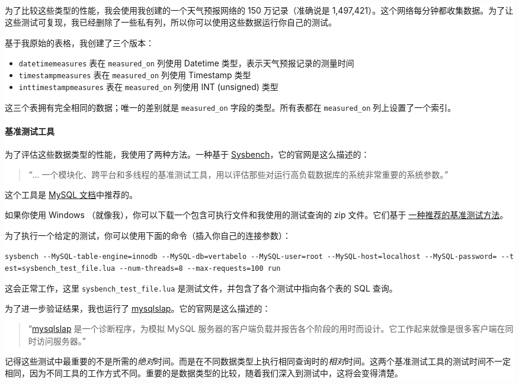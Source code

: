 
为了比较这些类型的性能，我会使用我创建的一个天气预报网络的 150 万记录（准确说是 1,497,421）。这个网络每分钟都收集数据。为了让这些测试可复现，我已经删除了一些私有列，所以你可以使用这些数据运行你自己的测试。


基于我原始的表格，我创建了三个版本：


* `datetimemeasures` 表在 `measured_on` 列使用 Datetime 类型，表示天气预报记录的测量时间
* `timestampmeasures` 表在 `measured_on` 列使用 Timestamp 类型
* `inttimestampmeasures` 表在 `measured_on` 列使用 INT (unsigned) 类型


这三个表拥有完全相同的数据；唯一的差别就是 `measured_on` 字段的类型。所有表都在 `measured_on` 列上设置了一个索引。


#### 基准测试工具


为了评估这些数据类型的性能，我使用了两种方法。一种基于 [Sysbench](https://github.com/akopytov/sysbench)，它的官网是这么描述的：



> 
> *“*... 一个模块化、跨平台和多线程的基准测试工具，用以评估那些对运行高负载数据库的系统非常重要的系统参数。*”*
> 
> 
> 


这个工具是 [MySQL 文档](https://dev.mysql.com/downloads/benchmarks.html)中推荐的。


如果你使用 Windows （就像我），你可以下载一个包含可执行文件和我使用的测试查询的 zip 文件。它们基于 [一种推荐的基准测试方法](https://dba.stackexchange.com/questions/39221/stress-test-mysql-with-queries-captured-with-general-log-in-mysql)。


为了执行一个给定的测试，你可以使用下面的命令（插入你自己的连接参数）：



```
sysbench --MySQL-table-engine=innodb --MySQL-db=vertabelo --MySQL-user=root --MySQL-host=localhost --MySQL-password= --test=sysbench_test_file.lua --num-threads=8 --max-requests=100 run

```

这会正常工作，这里 `sysbench_test_file.lua` 是测试文件，并包含了各个测试中指向各个表的 SQL 查询。


为了进一步验证结果，我也运行了 [mysqlslap](https://dev.mysql.com/doc/refman/5.7/en/mysqlslap.html)。它的官网是这么描述的：



> 
> “[mysqlslap](https://dev.mysql.com/doc/refman/5.7/en/mysqlslap.html) 是一个诊断程序，为模拟 MySQL 服务器的客户端负载并报告各个阶段的用时而设计。它工作起来就像是很多客户端在同时访问服务器。”
> 
> 
> 


记得这些测试中最重要的不是所需的*绝对*时间。而是在不同数据类型上执行相同查询时的*相对*时间。这两个基准测试工具的测试时间不一定相同，因为不同工具的工作方式不同。重要的是数据类型的比较，随着我们深入到测试中，这将会变得清楚。
